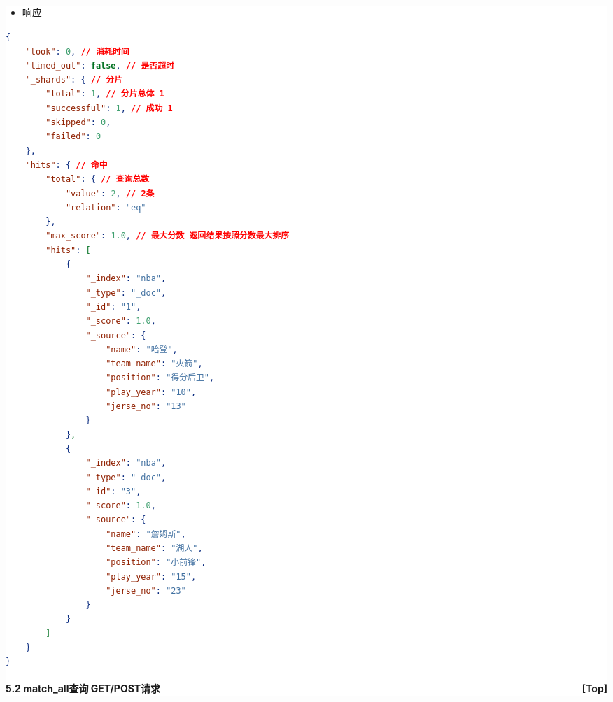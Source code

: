 - 响应
```json
{
	"took": 0, // 消耗时间
	"timed_out": false, // 是否超时
	"_shards": { // 分片
		"total": 1, // 分片总体 1 
		"successful": 1, // 成功 1
		"skipped": 0,
		"failed": 0
	},
	"hits": { // 命中
		"total": { // 查询总数
			"value": 2, // 2条
			"relation": "eq"
		},
		"max_score": 1.0, // 最大分数 返回结果按照分数最大排序
		"hits": [
			{
				"_index": "nba",
				"_type": "_doc",
				"_id": "1",
				"_score": 1.0,
				"_source": {
					"name": "哈登",
					"team_name": "火箭",
					"position": "得分后卫",
					"play_year": "10",
					"jerse_no": "13"
				}
			},
			{
				"_index": "nba",
				"_type": "_doc",
				"_id": "3",
				"_score": 1.0,
				"_source": {
					"name": "詹姆斯",
					"team_name": "湖人",
					"position": "小前锋",
					"play_year": "15",
					"jerse_no": "23"
				}
			}
		]
	}
}
```

#### <a name="54"> 5.2 match_all查询 GET/POST请求</a><a style="float:right;text-decoration:none;" href="#index">[Top]</a>
